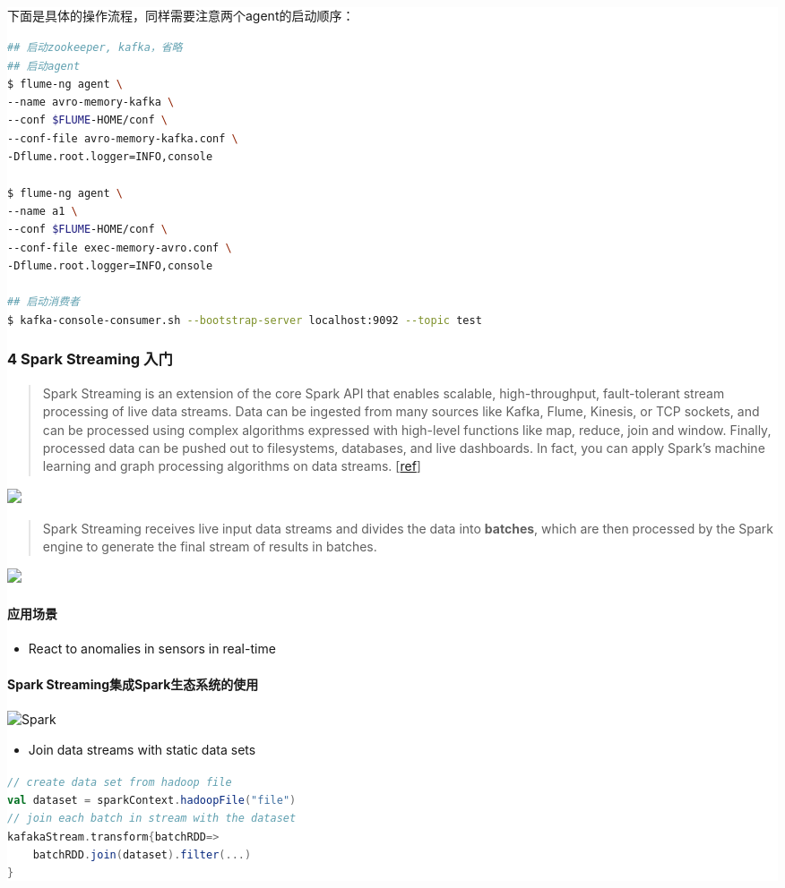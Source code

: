 下面是具体的操作流程，同样需要注意两个agent的启动顺序：

```bash
## 启动zookeeper, kafka，省略
## 启动agent
$ flume-ng agent \
--name avro-memory-kafka \
--conf $FLUME-HOME/conf \
--conf-file avro-memory-kafka.conf \
-Dflume.root.logger=INFO,console

$ flume-ng agent \
--name a1 \
--conf $FLUME-HOME/conf \
--conf-file exec-memory-avro.conf \
-Dflume.root.logger=INFO,console

## 启动消费者 
$ kafka-console-consumer.sh --bootstrap-server localhost:9092 --topic test
```

### 4 Spark Streaming 入门

> Spark Streaming is an extension of the core Spark API that enables scalable, high-throughput, fault-tolerant stream processing of live data streams. Data can be ingested from many sources like Kafka, Flume, Kinesis, or TCP sockets, and can be processed using complex algorithms expressed with high-level functions like <C>map</C>, <C>reduce</C>, <C>join</C> and <C>window</C>. Finally, processed data can be pushed out to filesystems, databases, and live dashboards. In fact, you can apply Spark’s machine learning and graph processing algorithms on data streams. [[ref](http://spark.apache.org/docs/latest/streaming-programming-guide.html)]

![](figures/sparkStreamingDemo1.png)
>  Spark Streaming receives live input data streams and divides the data into **batches**, which are then processed by the Spark engine to generate the final stream of results in batches.

![](figures/sparkinput.png)
#### 应用场景

 * React to anomalies in sensors in real-time

#### Spark Streaming集成Spark生态系统的使用

![Spark](figures/Spark.png)

* Join data streams with static data sets

```scala
// create data set from hadoop file
val dataset = sparkContext.hadoopFile("file")
// join each batch in stream with the dataset
kafakaStream.transform{batchRDD=>
    batchRDD.join(dataset).filter(...)
}
```
